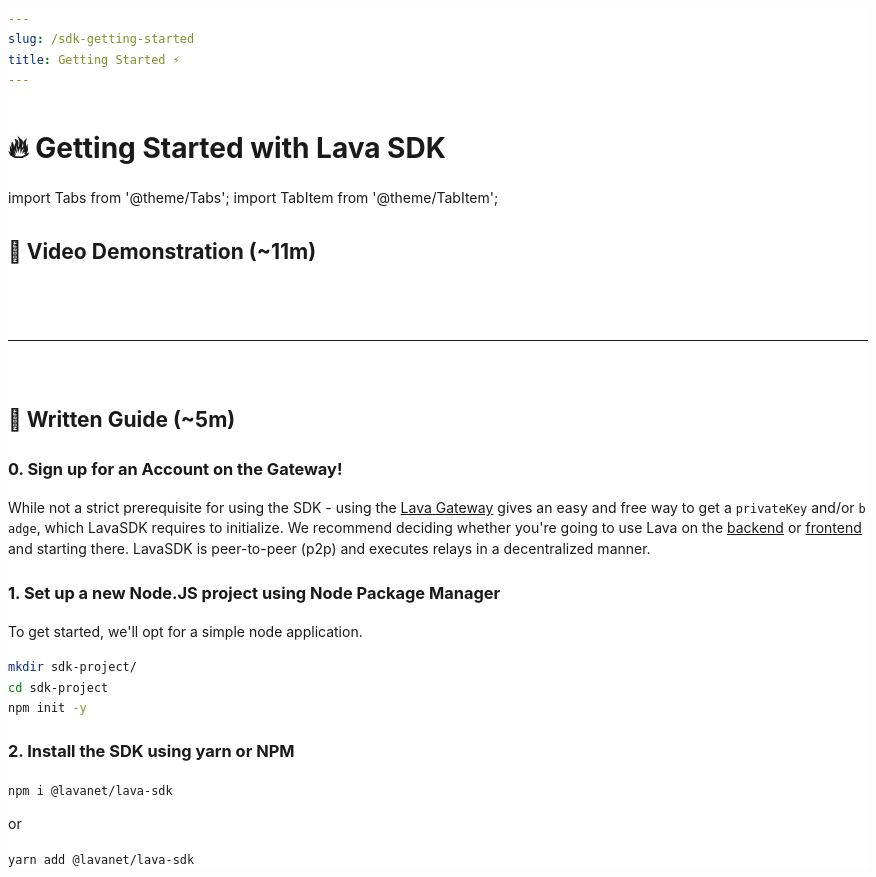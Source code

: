 ```yaml
---
slug: /sdk-getting-started
title: Getting Started ⚡
---
```


# 🔥 Getting Started with Lava SDK

import Tabs from '@theme/Tabs';
import TabItem from '@theme/TabItem';

## 🎥 Video Demonstration (~11m)

<video width="90%" height="90%" controls><source src="/img/tutorial/sdk/sdk-getting-started-v3.mp4" type="video/mp4"></source></video>

<br /> <br />
<hr />
<br />

## 📝 Written Guide (~5m)

### 0. Sign up for an Account on the Gateway!

While not a strict prerequisite for using the SDK - using the [Lava Gateway](https://gateway.lavanet.xyz/?utm_source=sdk-frontend-page&utm_medium=docs&utm_campaign=docs-to-gateway) gives an easy and free way to get a `privateKey` and/or `badge`, which LavaSDK requires to initialize. We recommend deciding whether you're going to use Lava on the [backend](/sdk-backend) or [frontend](/sdk-frontend) and starting there. LavaSDK is peer-to-peer (p2p) and executes relays in a  decentralized manner. 

### 1. Set up a new Node.JS project using Node Package Manager 
To get started, we'll opt for a simple node application.

```bash
mkdir sdk-project/
cd sdk-project
npm init -y
```

### 2. Install the SDK using yarn or NPM

```bash
npm i @lavanet/lava-sdk
```

or

```bash
yarn add @lavanet/lava-sdk
```

